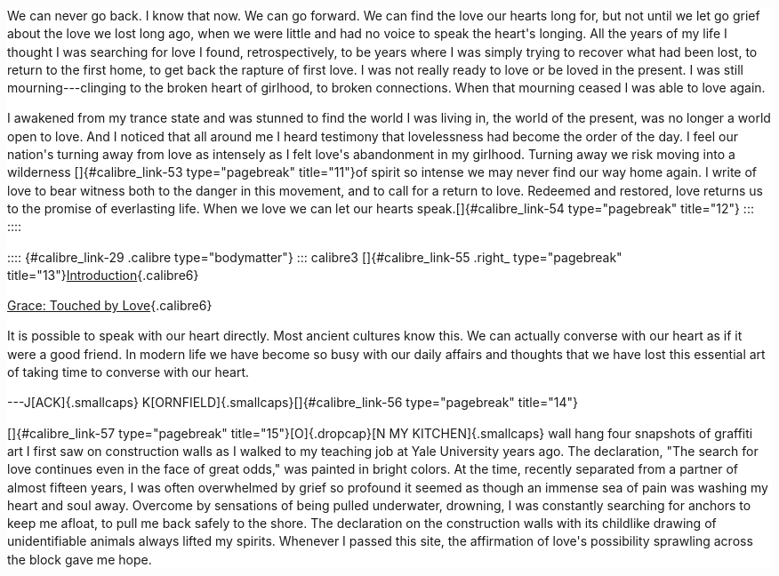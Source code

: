 We can never go back. I know that now. We can go forward. We can find
the love our hearts long for, but not until we let go grief about the
love we lost long ago, when we were little and had no voice to speak the
heart's longing. All the years of my life I thought I was searching for
love I found, retrospectively, to be years where I was simply trying to
recover what had been lost, to return to the first home, to get back the
rapture of first love. I was not really ready to love or be loved in the
present. I was still mourning---clinging to the broken heart of
girlhood, to broken connections. When that mourning ceased I was able to
love again.

I awakened from my trance state and was stunned to find the world I was
living in, the world of the present, was no longer a world open to love.
And I noticed that all around me I heard testimony that lovelessness had
become the order of the day. I feel our nation's turning away from love
as intensely as I felt love's abandonment in my girlhood. Turning away
we risk moving into a wilderness []{#calibre_link-53 type="pagebreak"
title="11"}of spirit so intense we may never find our way home again. I
write of love to bear witness both to the danger in this movement, and
to call for a return to love. Redeemed and restored, love returns us to
the promise of everlasting life. When we love we can let our hearts
speak.[]{#calibre_link-54 type="pagebreak" title="12"}
:::
::::

:::: {#calibre_link-29 .calibre type="bodymatter"}
::: calibre3
[]{#calibre_link-55 .right_ type="pagebreak"
title="13"}[Introduction](#calibre_link-4){.calibre6}

[Grace: Touched by Love](#calibre_link-4){.calibre6}

It is possible to speak with our heart directly. Most ancient cultures
know this. We can actually converse with our heart as if it were a good
friend. In modern life we have become so busy with our daily affairs and
thoughts that we have lost this essential art of taking time to converse
with our heart.

---J[ACK]{.smallcaps} K[ORNFIELD]{.smallcaps}[]{#calibre_link-56
type="pagebreak" title="14"}

[]{#calibre_link-57 type="pagebreak" title="15"}[O]{.dropcap}[N MY
KITCHEN]{.smallcaps} wall hang four snapshots of graffiti art I first
saw on construction walls as I walked to my teaching job at Yale
University years ago. The declaration, "The search for love continues
even in the face of great odds," was painted in bright colors. At the
time, recently separated from a partner of almost fifteen years, I was
often overwhelmed by grief so profound it seemed as though an immense
sea of pain was washing my heart and soul away. Overcome by sensations
of being pulled underwater, drowning, I was constantly searching for
anchors to keep me afloat, to pull me back safely to the shore. The
declaration on the construction walls with its childlike drawing of
unidentifiable animals always lifted my spirits. Whenever I passed this
site, the affirmation of love's possibility sprawling across the block
gave me hope.
